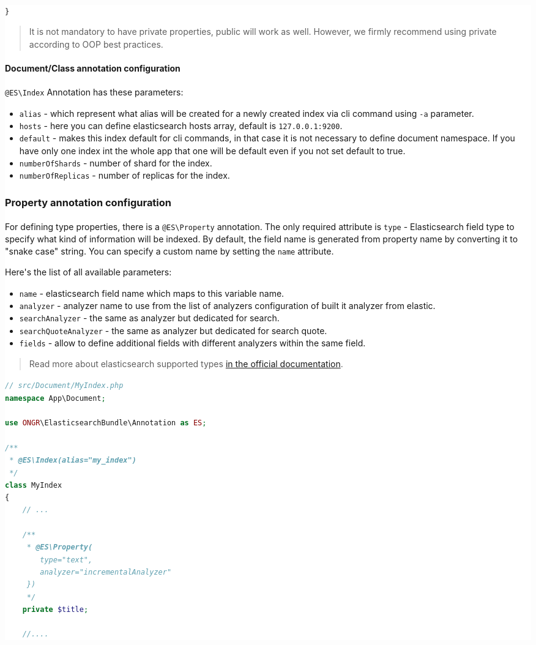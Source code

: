 ```php
}
```

> It is not mandatory to have private properties, public will work as well.
 However, we firmly recommend using private according to OOP best practices.  

#### Document/Class annotation configuration

`@ES\Index` Annotation has these parameters:

- `alias` - which represent what alias will be created for a newly created index via cli command using `-a` parameter.
- `hosts` - here you can define elasticsearch hosts array, default is `127.0.0.1:9200`.
- `default` - makes this index default for cli commands, in that case it is not necessary to define document namespace.
    If you have only one index int the whole app that one will be default even if you not set default to true.
- `numberOfShards` - number of shard for the index.
- `numberOfReplicas` - number of replicas for the index.


### Property annotation configuration

For defining type properties, there is a `@ES\Property` annotation. The only required
attribute is `type` - Elasticsearch field type to specify what kind of information
will be indexed. By default, the field name is generated from property name by converting
it to "snake case" string. You can specify a custom name by setting the `name` attribute.

Here's the list of all available parameters:
- `name` - elasticsearch field name which maps to this variable name.
- `analyzer` - analyzer name to use from the list of analyzers configuration of built it analyzer from elastic.
- `searchAnalyzer` - the same as analyzer but dedicated for search.
- `searchQuoteAnalyzer` - the same as analyzer but dedicated for search quote.
- `fields` - allow to define additional fields with different analyzers within the same field.

> Read more about elasticsearch supported types [in the official documentation](https://www.elastic.co/guide/en/elasticsearch/reference/current/mapping-fields.html).


```php
// src/Document/MyIndex.php
namespace App\Document;

use ONGR\ElasticsearchBundle\Annotation as ES;

/**
 * @ES\Index(alias="my_index")
 */
class MyIndex
{
    // ...

    /**
     * @ES\Property(
        type="text",
        analyzer="incrementalAnalyzer"
     })
     */
    private $title;
    
    //....
```
